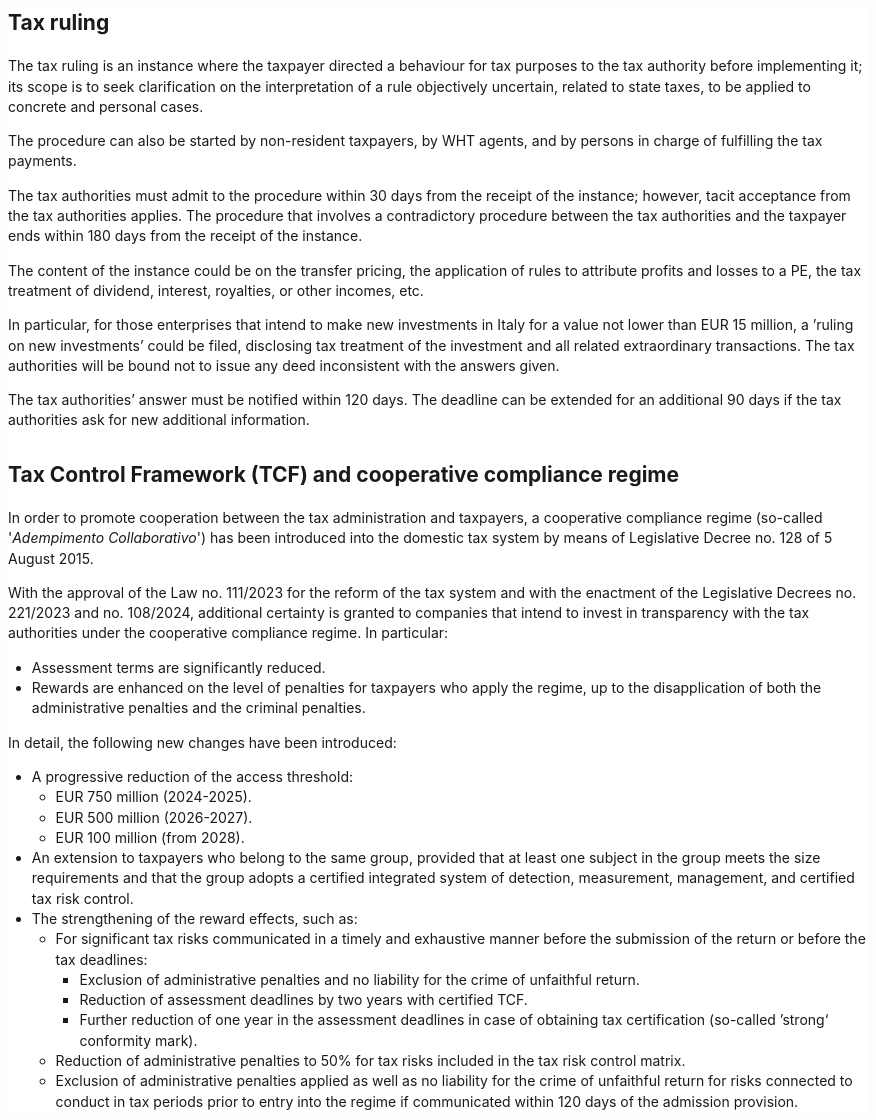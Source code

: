 ## Tax ruling

The tax ruling is an instance where the taxpayer directed a behaviour for tax purposes to the tax authority before implementing it; its scope is to seek clarification on the interpretation of a rule objectively uncertain, related to state taxes, to be applied to concrete and personal cases.

The procedure can also be started by non-resident taxpayers, by WHT agents, and by persons in charge of fulfilling the tax payments.

The tax authorities must admit to the procedure within 30 days from the receipt of the instance; however, tacit acceptance from the tax authorities applies. The procedure that involves a contradictory procedure between the tax authorities and the taxpayer ends within 180 days from the receipt of the instance.

The content of the instance could be on the transfer pricing, the application of rules to attribute profits and losses to a PE, the tax treatment of dividend, interest, royalties, or other incomes, etc.

In particular, for those enterprises that intend to make new investments in Italy for a value not lower than EUR 15 million, a ’ruling on new investments’ could be filed, disclosing tax treatment of the investment and all related extraordinary transactions. The tax authorities will be bound not to issue any deed inconsistent with the answers given.

The tax authorities’ answer must be notified within 120 days. The deadline can be extended for an additional 90 days if the tax authorities ask for new additional information.

## Tax Control Framework (TCF) and cooperative compliance regime

In order to promote cooperation between the tax administration and taxpayers, a cooperative compliance regime (so-called '*Adempimento Collaborativo*') has been introduced into the domestic tax system by means of Legislative Decree no. 128 of 5 August 2015.

With the approval of the Law no. 111/2023 for the reform of the tax system and with the enactment of the Legislative Decrees no. 221/2023 and no. 108/2024, additional certainty is granted to companies that intend to invest in transparency with the tax authorities under the cooperative compliance regime. In particular:

* Assessment terms are significantly reduced.
* Rewards are enhanced on the level of penalties for taxpayers who apply the regime, up to the disapplication of both the administrative penalties and the criminal penalties.

In detail, the following new changes have been introduced:

* A progressive reduction of the access threshold:
  + EUR 750 million (2024-2025).
  + EUR 500 million (2026-2027).
  + EUR 100 million (from 2028).
* An extension to taxpayers who belong to the same group, provided that at least one subject in the group meets the size requirements and that the group adopts a certified integrated system of detection, measurement, management, and certified tax risk control.
* The strengthening of the reward effects, such as:
  + For significant tax risks communicated in a timely and exhaustive manner before the submission of the return or before the tax deadlines:
    - Exclusion of administrative penalties and no liability for the crime of unfaithful return.
    - Reduction of assessment deadlines by two years with certified TCF.
    - Further reduction of one year in the assessment deadlines in case of obtaining tax certification (so-called ’strong‘ conformity mark).
  + Reduction of administrative penalties to 50% for tax risks included in the tax risk control matrix.
  + Exclusion of administrative penalties applied as well as no liability for the crime of unfaithful return for risks connected to conduct in tax periods prior to entry into the regime if communicated within 120 days of the admission provision.
